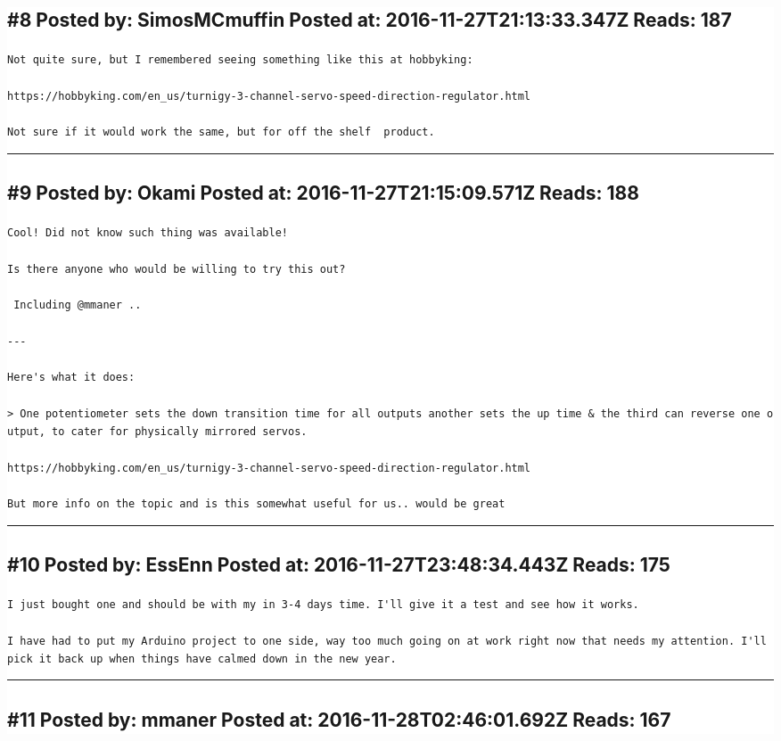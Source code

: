 ## \#8 Posted by: SimosMCmuffin Posted at: 2016-11-27T21:13:33.347Z Reads: 187

```
Not quite sure, but I remembered seeing something like this at hobbyking:

https://hobbyking.com/en_us/turnigy-3-channel-servo-speed-direction-regulator.html

Not sure if it would work the same, but for off the shelf  product.
```

---
## \#9 Posted by: Okami Posted at: 2016-11-27T21:15:09.571Z Reads: 188

```
Cool! Did not know such thing was available!

Is there anyone who would be willing to try this out?

 Including @mmaner ..

---

Here's what it does:

> One potentiometer sets the down transition time for all outputs another sets the up time & the third can reverse one output, to cater for physically mirrored servos.

https://hobbyking.com/en_us/turnigy-3-channel-servo-speed-direction-regulator.html

But more info on the topic and is this somewhat useful for us.. would be great
```

---
## \#10 Posted by: EssEnn Posted at: 2016-11-27T23:48:34.443Z Reads: 175

```
I just bought one and should be with my in 3-4 days time. I'll give it a test and see how it works. 

I have had to put my Arduino project to one side, way too much going on at work right now that needs my attention. I'll pick it back up when things have calmed down in the new year.
```

---
## \#11 Posted by: mmaner Posted at: 2016-11-28T02:46:01.692Z Reads: 167
